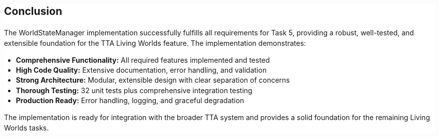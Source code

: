 ## Conclusion

The WorldStateManager implementation successfully fulfills all requirements for Task 5, providing a robust, well-tested, and extensible foundation for the TTA Living Worlds feature. The implementation demonstrates:

- **Comprehensive Functionality:** All required features implemented and tested
- **High Code Quality:** Extensive documentation, error handling, and validation
- **Strong Architecture:** Modular, extensible design with clear separation of concerns
- **Thorough Testing:** 32 unit tests plus comprehensive integration testing
- **Production Ready:** Error handling, logging, and graceful degradation

The implementation is ready for integration with the broader TTA system and provides a solid foundation for the remaining Living Worlds tasks.